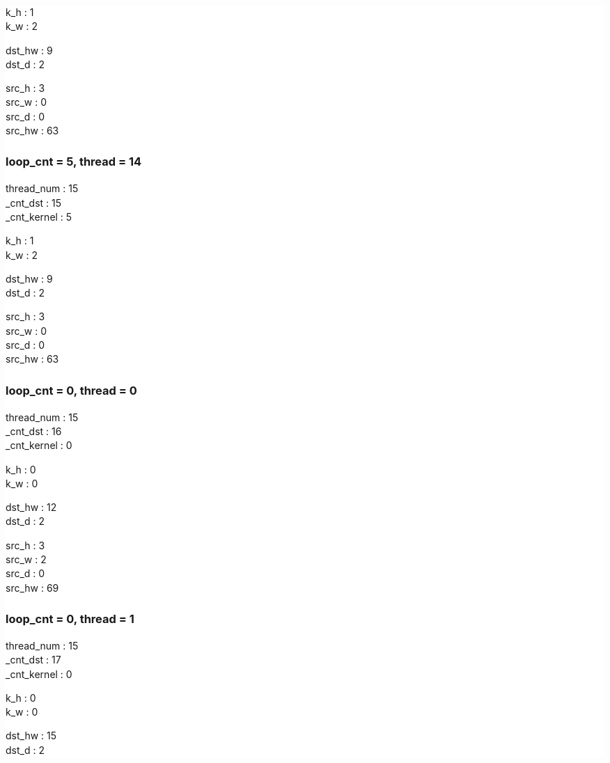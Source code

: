 k_h : 1  
k_w : 2  

dst_hw : 9  
dst_d : 2  

src_h : 3  
src_w : 0  
src_d : 0  
src_hw : 63  

### loop_cnt = 5, thread = 14  

thread_num : 15  
_cnt_dst : 15  
_cnt_kernel : 5  

k_h : 1  
k_w : 2  

dst_hw : 9  
dst_d : 2  

src_h : 3  
src_w : 0  
src_d : 0  
src_hw : 63  


### loop_cnt = 0, thread = 0  

thread_num : 15  
_cnt_dst : 16  
_cnt_kernel : 0  

k_h : 0  
k_w : 0  

dst_hw : 12  
dst_d : 2  

src_h : 3  
src_w : 2  
src_d : 0  
src_hw : 69  

### loop_cnt = 0, thread = 1  

thread_num : 15  
_cnt_dst : 17  
_cnt_kernel : 0  

k_h : 0  
k_w : 0  

dst_hw : 15  
dst_d : 2  
